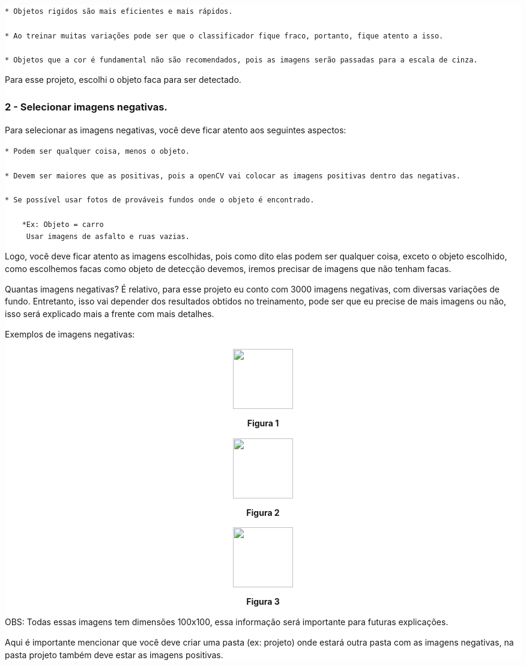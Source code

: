     * Objetos rigidos são mais eficientes e mais rápidos.

    * Ao treinar muitas variações pode ser que o classificador fique fraco, portanto, fique atento a isso.

    * Objetos que a cor é fundamental não são recomendados, pois as imagens serão passadas para a escala de cinza.

Para esse projeto, escolhi o objeto faca para ser detectado.

### 2 - Selecionar imagens negativas.

Para selecionar as imagens negativas, você deve ficar atento aos seguintes aspectos:

    * Podem ser qualquer coisa, menos o objeto.

    * Devem ser maiores que as positivas, pois a openCV vai colocar as imagens positivas dentro das negativas.

    * Se possível usar fotos de prováveis fundos onde o objeto é encontrado.

        *Ex: Objeto = carro
         Usar imagens de asfalto e ruas vazias.

Logo, você deve ficar atento as imagens escolhidas, pois como dito elas podem ser qualquer coisa, exceto o objeto escolhido, como escolhemos facas como objeto de detecção devemos, iremos precisar de imagens que não tenham facas.

Quantas imagens negativas?
É relativo, para esse projeto eu conto com 3000 imagens negativas, com diversas variações de fundo. Entretanto, isso vai depender dos resultados obtidos no treinamento, pode ser que eu precise de mais imagens ou não, isso será explicado mais a frente com mais detalhes.

Exemplos de imagens negativas:

<div class="image-container" style="display: flex; justify-content: center;">
    <img src="{{site.baseurl}}/assets/img/imagens/cap2/86.jpg" width="100" height="100"/>
</div>
<p align="center"> <b>Figura 1</b></p>

<div class="image-container" style="display: flex; justify-content: center;">
    <img src="{{site.baseurl}}/assets/img/imagens/cap2/2833.jpg" width="100" height="100"/>
</div>
<p align="center"> <b>Figura 2</b></p>

<div class="image-container" style="display: flex; justify-content: center;">
    <img src="{{site.baseurl}}/assets/img/imagens/cap2/43.jpg" width="100" height="100"/>
</div>
<p align="center"> <b>Figura 3</b></p>


OBS: Todas essas imagens tem dimensões 100x100, essa informação será importante para futuras explicações.

Aqui é importante mencionar que você deve criar uma pasta (ex: projeto) onde estará outra pasta com as imagens negativas, na pasta projeto também deve estar as imagens positivas.
